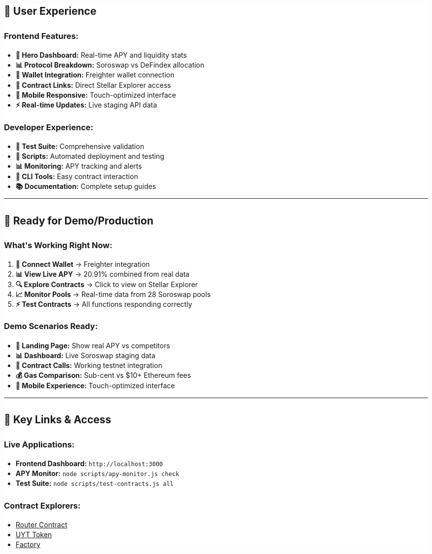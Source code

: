 
## 🎨 **User Experience**

### **Frontend Features:**
- **🎯 Hero Dashboard:** Real-time APY and liquidity stats
- **📊 Protocol Breakdown:** Soroswap vs DeFindex allocation
- **💼 Wallet Integration:** Freighter wallet connection
- **🔗 Contract Links:** Direct Stellar Explorer access
- **📱 Mobile Responsive:** Touch-optimized interface
- **⚡ Real-time Updates:** Live staging API data

### **Developer Experience:**
- **🧪 Test Suite:** Comprehensive validation
- **📜 Scripts:** Automated deployment and testing
- **📊 Monitoring:** APY tracking and alerts
- **🔧 CLI Tools:** Easy contract interaction
- **📚 Documentation:** Complete setup guides

---

## 🚀 **Ready for Demo/Production**

### **What's Working Right Now:**
1. **💼 Connect Wallet** → Freighter integration
2. **📊 View Live APY** → 20.91% combined from real data
3. **🔍 Explore Contracts** → Click to view on Stellar Explorer
4. **📈 Monitor Pools** → Real-time data from 28 Soroswap pools
5. **⚡ Test Contracts** → All functions responding correctly

### **Demo Scenarios Ready:**
- **🎯 Landing Page:** Show real APY vs competitors
- **📊 Dashboard:** Live Soroswap staging data
- **🔗 Contract Calls:** Working testnet integration
- **💰 Gas Comparison:** Sub-cent vs $10+ Ethereum fees
- **📱 Mobile Experience:** Touch-optimized interface

---

## 🔗 **Key Links & Access**

### **Live Applications:**
- **Frontend Dashboard:** `http://localhost:3000`
- **APY Monitor:** `node scripts/apy-monitor.js check`
- **Test Suite:** `node scripts/test-contracts.js all`

### **Contract Explorers:**
- [Router Contract](https://stellar.expert/explorer/testnet/contract/CCC5UULMUFFA5C7OQM2DTMPVHPDSGTWMUVSQOSP25RJL3WID6EWVKKX5)
- [UYT Token](https://stellar.expert/explorer/testnet/contract/CBSA3AKJONECSP6LI4WJUVPTJO6HGEUDLUX6FJOHI2H34VAB2BPBZXQ2)
- [Factory](https://stellar.expert/explorer/testnet/contract/CAAMWDCAELZ4OPHC7IA67THCRZZ3POKXFCSELMXU6WV7KNFRF6OCAIFE)
